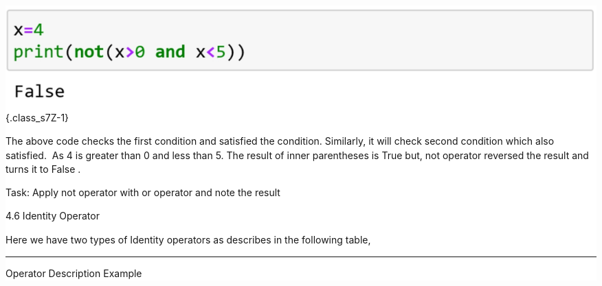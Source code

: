 </div>

<div class="class_s7Z-0">

![](Image00076.jpg){.class_s7Z-1}

</div>

<div class="class_s7V">

The above code checks the first condition and satisfied the condition.
Similarly, it will check second condition which also satisfied.  As
<span class="class_s4UC">4</span> is greater than <span
class="class_s4UC">0</span> and less than <span
class="class_s4UC">5.</span> The result of inner parentheses is <span
class="class_s4UE">True</span> but, <span class="class_s4UE">not</span>
operator reversed the result and turns it to <span
class="class_s4UE">False</span> .

</div>

<div class="class_s7V">

<span class="class_s4US">Task: Apply</span> <span
class="class_s4UV-0">not operator</span> <span
class="class_s4US">with</span> <span class="class_s4UV-0">or
operator</span> <span class="class_s4US">and note the result</span>

</div>

<div id="text00003.html#a4NR" class="heading_sBN">

4.6 Identity Operator

</div>

<div class="class_sVJ">

Here we have two types of Identity operators as describes in the <span
id="text00003.html#page_42"></span> following table,

</div>

  ------------------------- ----------------------------------------------------------- -------------------------
  <div class="class_sVM">   <div class="class_sVS">                                     <div class="class_sVW">
                                                                                        
  Operator                  Description                                                 Example
                                                                                        
  </div>                    </div>                                                      </div>
